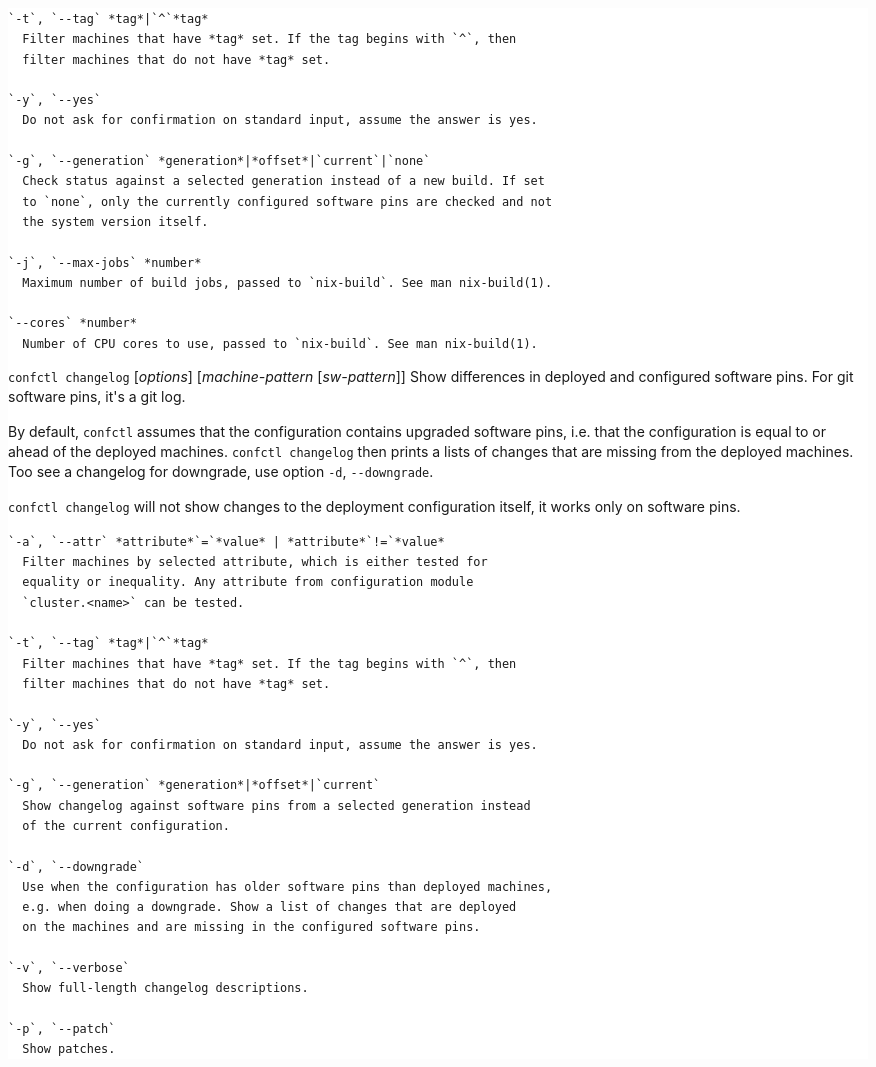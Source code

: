     `-t`, `--tag` *tag*|`^`*tag*
      Filter machines that have *tag* set. If the tag begins with `^`, then
      filter machines that do not have *tag* set.

    `-y`, `--yes`
      Do not ask for confirmation on standard input, assume the answer is yes.

    `-g`, `--generation` *generation*|*offset*|`current`|`none`
      Check status against a selected generation instead of a new build. If set
      to `none`, only the currently configured software pins are checked and not
      the system version itself.

    `-j`, `--max-jobs` *number*
      Maximum number of build jobs, passed to `nix-build`. See man nix-build(1).

    `--cores` *number*
      Number of CPU cores to use, passed to `nix-build`. See man nix-build(1).

`confctl changelog` [*options*] [*machine-pattern* [*sw-pattern*]]
  Show differences in deployed and configured software pins. For git software
  pins, it's a git log.

  By default, `confctl` assumes that the configuration contains upgraded
  software pins, i.e. that the configuration is equal to or ahead of the deployed
  machines. `confctl changelog` then prints a lists of changes that are missing
  from the deployed machines. Too see a changelog for downgrade, use option
  `-d`, `--downgrade`.

  `confctl changelog` will not show changes to the deployment configuration
  itself, it works only on software pins.

    `-a`, `--attr` *attribute*`=`*value* | *attribute*`!=`*value*
      Filter machines by selected attribute, which is either tested for
      equality or inequality. Any attribute from configuration module
      `cluster.<name>` can be tested.

    `-t`, `--tag` *tag*|`^`*tag*
      Filter machines that have *tag* set. If the tag begins with `^`, then
      filter machines that do not have *tag* set.

    `-y`, `--yes`
      Do not ask for confirmation on standard input, assume the answer is yes.

    `-g`, `--generation` *generation*|*offset*|`current`
      Show changelog against software pins from a selected generation instead
      of the current configuration.

    `-d`, `--downgrade`
      Use when the configuration has older software pins than deployed machines,
      e.g. when doing a downgrade. Show a list of changes that are deployed
      on the machines and are missing in the configured software pins.

    `-v`, `--verbose`
      Show full-length changelog descriptions.

    `-p`, `--patch`
      Show patches.

